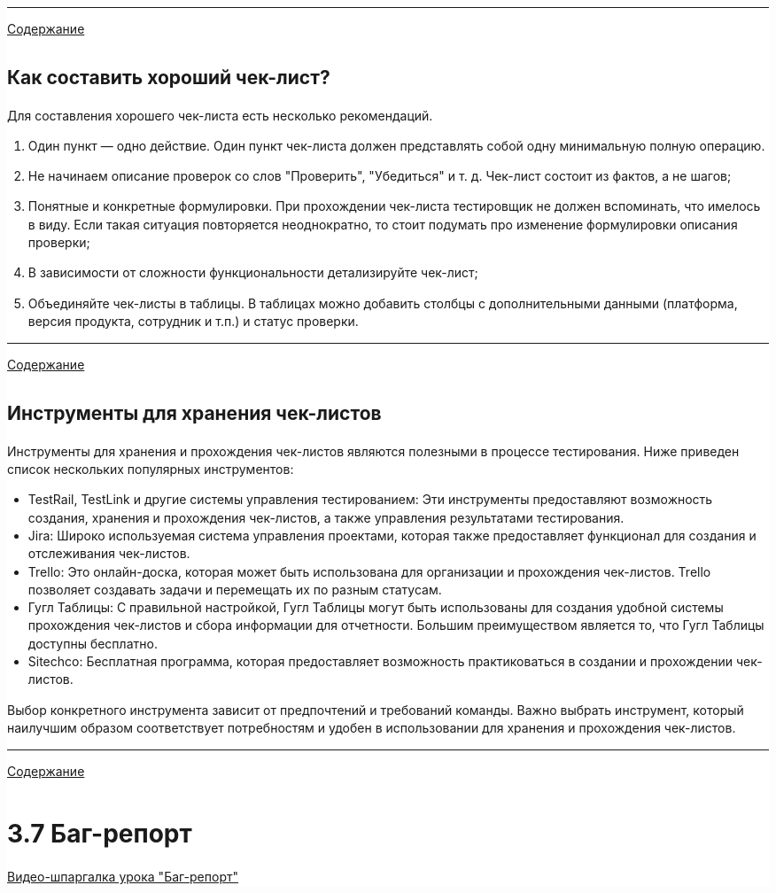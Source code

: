 <hr>

[Содержание](#содержание)

## Как составить хороший чек-лист?

Для составления хорошего чек-листа есть несколько рекомендаций.

1. Один пункт — одно действие. Один пункт чек-листа должен представлять собой одну минимальную полную операцию. 

2. Не начинаем описание проверок со слов "Проверить", "Убедиться" и т. д. Чек-лист состоит из фактов, а не шагов;

3. Понятные и конкретные формулировки. При прохождении чек-листа тестировщик не должен вспоминать, что имелось в виду. Если такая ситуация повторяется неоднократно, то стоит подумать про изменение формулировки описания проверки;

4. В зависимости от сложности функциональности детализируйте чек-лист; 

5. Объединяйте чек-листы в таблицы. В таблицах можно добавить столбцы с дополнительными данными (платформа, версия продукта, сотрудник и т.п.) и статус проверки.

<hr>

[Содержание](#содержание)

## Инструменты для хранения чек-листов

Инструменты для хранения и прохождения чек-листов являются полезными в процессе тестирования. Ниже приведен список нескольких популярных инструментов:

+ TestRail, TestLink и другие системы управления тестированием: Эти инструменты предоставляют возможность создания, хранения и прохождения чек-листов, а также управления результатами тестирования.
+ Jira: Широко используемая система управления проектами, которая также предоставляет функционал для создания и отслеживания чек-листов.
+ Trello: Это онлайн-доска, которая может быть использована для организации и прохождения чек-листов. Trello позволяет создавать задачи и перемещать их по разным статусам.
+ Гугл Таблицы: С правильной настройкой, Гугл Таблицы могут быть использованы для создания удобной системы прохождения чек-листов и сбора информации для отчетности. Большим преимуществом является то, что Гугл Таблицы доступны бесплатно.
+ Sitechco: Бесплатная программа, которая предоставляет возможность практиковаться в создании и прохождении чек-листов.

Выбор конкретного инструмента зависит от предпочтений и требований команды. Важно выбрать инструмент, который наилучшим образом соответствует потребностям и удобен в использовании для хранения и прохождения чек-листов.

<hr>

[Содержание](#содержание)

# 3.7 Баг-репорт

[Видео-шпаргалка урока "Баг-репорт"](https://youtu.be/YhwtO-FD128)
